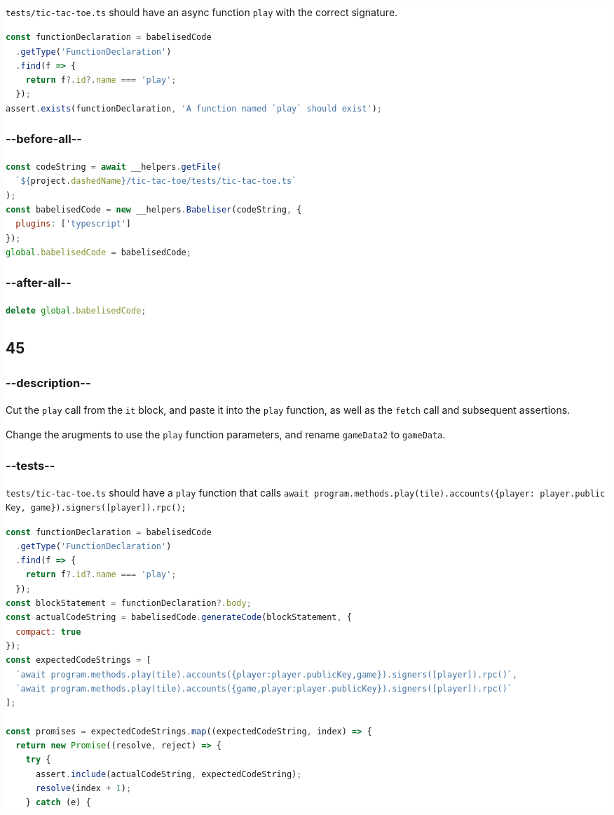 `tests/tic-tac-toe.ts` should have an async function `play` with the correct signature.

```js
const functionDeclaration = babelisedCode
  .getType('FunctionDeclaration')
  .find(f => {
    return f?.id?.name === 'play';
  });
assert.exists(functionDeclaration, 'A function named `play` should exist');
```

### --before-all--

```js
const codeString = await __helpers.getFile(
  `${project.dashedName}/tic-tac-toe/tests/tic-tac-toe.ts`
);
const babelisedCode = new __helpers.Babeliser(codeString, {
  plugins: ['typescript']
});
global.babelisedCode = babelisedCode;
```

### --after-all--

```js
delete global.babelisedCode;
```

## 45

### --description--

Cut the `play` call from the `it` block, and paste it into the `play` function, as well as the `fetch` call and subsequent assertions.

Change the arugments to use the `play` function parameters, and rename `gameData2` to `gameData`.

### --tests--

`tests/tic-tac-toe.ts` should have a `play` function that calls `await program.methods.play(tile).accounts({player: player.publicKey, game}).signers([player]).rpc();`

```js
const functionDeclaration = babelisedCode
  .getType('FunctionDeclaration')
  .find(f => {
    return f?.id?.name === 'play';
  });
const blockStatement = functionDeclaration?.body;
const actualCodeString = babelisedCode.generateCode(blockStatement, {
  compact: true
});
const expectedCodeStrings = [
  `await program.methods.play(tile).accounts({player:player.publicKey,game}).signers([player]).rpc()`,
  `await program.methods.play(tile).accounts({game,player:player.publicKey}).signers([player]).rpc()`
];

const promises = expectedCodeStrings.map((expectedCodeString, index) => {
  return new Promise((resolve, reject) => {
    try {
      assert.include(actualCodeString, expectedCodeString);
      resolve(index + 1);
    } catch (e) {
```